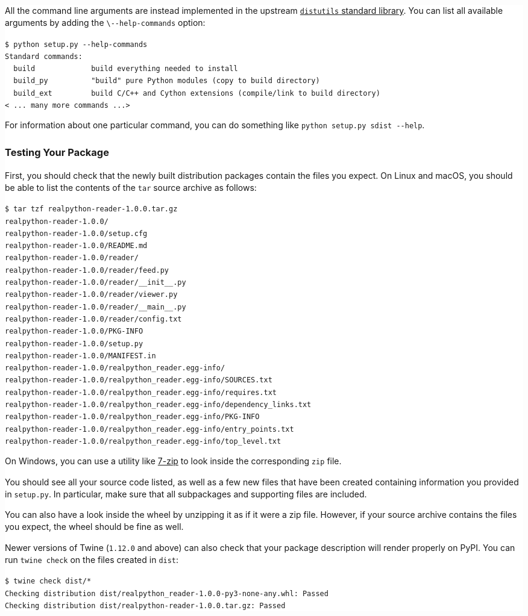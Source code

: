 All the command line arguments are instead implemented in the upstream [`distutils` standard library][58]. You can list all available arguments by adding the `\--help-commands` option:


    $ python setup.py --help-commands
    Standard commands:
      build             build everything needed to install
      build_py          "build" pure Python modules (copy to build directory)
      build_ext         build C/C++ and Cython extensions (compile/link to build directory)
    < ... many more commands ...>


For information about one particular command, you can do something like `python setup.py sdist --help`.

### Testing Your Package

First, you should check that the newly built distribution packages contain the files you expect. On Linux and macOS, you should be able to list the contents of the `tar` source archive as follows:


    $ tar tzf realpython-reader-1.0.0.tar.gz
    realpython-reader-1.0.0/
    realpython-reader-1.0.0/setup.cfg
    realpython-reader-1.0.0/README.md
    realpython-reader-1.0.0/reader/
    realpython-reader-1.0.0/reader/feed.py
    realpython-reader-1.0.0/reader/__init__.py
    realpython-reader-1.0.0/reader/viewer.py
    realpython-reader-1.0.0/reader/__main__.py
    realpython-reader-1.0.0/reader/config.txt
    realpython-reader-1.0.0/PKG-INFO
    realpython-reader-1.0.0/setup.py
    realpython-reader-1.0.0/MANIFEST.in
    realpython-reader-1.0.0/realpython_reader.egg-info/
    realpython-reader-1.0.0/realpython_reader.egg-info/SOURCES.txt
    realpython-reader-1.0.0/realpython_reader.egg-info/requires.txt
    realpython-reader-1.0.0/realpython_reader.egg-info/dependency_links.txt
    realpython-reader-1.0.0/realpython_reader.egg-info/PKG-INFO
    realpython-reader-1.0.0/realpython_reader.egg-info/entry_points.txt
    realpython-reader-1.0.0/realpython_reader.egg-info/top_level.txt


On Windows, you can use a utility like [7-zip][59] to look inside the corresponding `zip` file.

You should see all your source code listed, as well as a few new files that have been created containing information you provided in `setup.py`. In particular, make sure that all subpackages and supporting files are included.

You can also have a look inside the wheel by unzipping it as if it were a zip file. However, if your source archive contains the files you expect, the wheel should be fine as well.

Newer versions of Twine (`1.12.0` and above) can also check that your package description will render properly on PyPI. You can run `twine check` on the files created in `dist`:


    $ twine check dist/*
    Checking distribution dist/realpython_reader-1.0.0-py3-none-any.whl: Passed
    Checking distribution dist/realpython-reader-1.0.0.tar.gz: Passed


[1]: https://realpython.com/ttps://docs.python.org/tutorial/stdlib.html#batteries-included
[2]: https://realpython.com/ttps://realpython.com/python-sockets/
[3]: https://realpython.com/ttps://realpython.com/python-csv/
[4]: https://realpython.com/ttps://realpython.com/python-json/
[5]: https://realpython.com/ttps://docs.python.org/library/xml.html
[6]: https://realpython.com/ttps://docs.python.org/library/shutil.html
[7]: https://realpython.com/ttps://realpython.com/python-pathlib/
[8]: https://realpython.com/ttps://pypi.org/
[9]: https://realpython.com/ttps://www.youtube.com/watch?v=B3KBuQHHKx0
[10]: https://realpython.com/ttps://pypi.org/search/?q=helloworld
[11]: https://realpython.com/ttps://pypi.org/project/Keras/
[12]: https://realpython.com/ttps://realpython.com#preparing-your-package-for-publication
[13]: https://realpython.com/ttps://github.com/realpython/reader
[14]: https://realpython.com/ttps://pypi.org/project/realpython-reader/
[15]: https://realpython.com/ttps://realpython.com/python-testing/
[16]: https://realpython.com/ttps://realpython.com/python-application-layouts/
[17]: https://realpython.com/ttps://en.wikipedia.org/wiki/Web_feed
[18]: https://realpython.com/ttps://realpython.com/contact/#rss-atom-feed
[19]: https://realpython.com/
[20]: https://realpython.com/ttps://www.markdownguide.org/basic-syntax
[21]: https://realpython.com/ttps://realpython.com/atom.xml
[22]: https://realpython.com/ttps://docs.python.org/library/configparser.html
[23]: https://realpython.com/ttps://docs.python.org/library/importlib.html#module-importlib.resources
[24]: https://realpython.com/ttps://importlib-resources.readthedocs.io/
[25]: https://realpython.com/ttps://www.youtube.com/watch?v=ZsGFU2qh73E
[26]: https://realpython.com/ttps://www.python.org/dev/peps/pep-0396/
[27]: https://realpython.com/versioning-your-package
[28]: https://realpython.com/ttps://pypi.org/project/feedparser/
[29]: https://realpython.com/ttps://pypi.org/project/html2text/
[30]: https://realpython.com/ttps://realpython.com/python-dicts/
[31]: https://realpython.com/ttps://pythonhosted.org/feedparser/common-atom-elements.html
[32]: https://realpython.com/ttp://python-history.blogspot.com/2010/06/import-antigravity.html
[33]: https://realpython.com/configuring-your-package
[34]: https://realpython.com/ttps://pypi.org/search/
[35]: https://realpython.com/ttps://www.python.org/dev/peps/pep-0518/
[36]: https://realpython.com/ttps://setuptools.readthedocs.io/en/latest/setuptools.html#basic-use
[37]: https://realpython.com/ttps://setuptools.readthedocs.io/en/latest/setuptools.html#using-find-packages
[38]: https://files.realpython.com/media/pypi_realpython-reader-1.0.0.0dfba15c7278.png
[39]: https://realpython.com/ttps://github.com/kennethreitz/setup.py
[40]: https://realpython.com/ttps://realpython.com/documenting-python-code/
[41]: https://realpython.com/ttps://dbader.org/blog/write-a-great-readme-for-your-github-project
[42]: https://realpython.com/ttp://docutils.sourceforge.net/rst.html
[43]: https://realpython.com/ttps://dustingram.com/articles/2018/03/16/markdown-descriptions-on-pypi
[44]: https://realpython.com/ttps://packaging.python.org/guides/making-a-pypi-friendly-readme/?highlight=long_description_content_type
[45]: https://realpython.com/ttps://github.com/
[46]: https://realpython.com/ttps://readthedocs.org/
[47]: https://realpython.com/ttps://en.wikipedia.org/wiki/Software_versioning
[48]: https://realpython.com/ttps://www.python.org/dev/peps/pep-0440/
[49]: https://realpython.com/ttps://semver.org/
[50]: https://realpython.com/ttps://pypi.org/project/bumpversion/
[51]: https://realpython.com/ttps://docs.python.org/distutils/commandref.html#creating-a-source-distribution-the-sdist-command
[52]: https://realpython.com/ttps://python-packaging.readthedocs.io/en/latest/non-code-files.html
[53]: https://realpython.com/ttps://pypi.org/account/register/
[54]: https://realpython.com/ttps://test.pypi.org/manage/projects/
[55]: https://realpython.com/ttps://twine.readthedocs.io
[56]: https://realpython.com/ttps://wheel.readthedocs.io/en/stable/
[57]: https://realpython.com/ttps://en.wikipedia.org/wiki/Tar_%28computing%29
[58]: https://realpython.com/ttps://github.com/python/cpython/tree/master/Lib/distutils/command
[59]: https://realpython.com/ttps://www.7-zip.org/
[60]: https://realpython.com/ttps://packaging.python.org/guides/using-testpypi/
[61]: https://realpython.com/ttps://test.pypi.org/
[62]: https://realpython.com/ttps://pypi.org/manage/projects/
[63]: https://realpython.com/ttps://cookiecutter.readthedocs.io/
[64]: https://realpython.com/ttps://cookiecutter.readthedocs.io/en/latest/readme.html#a-pantry-full-of-cookiecutters
[65]: https://realpython.com/ttps://github.com/kragniz/cookiecutter-pypackage-minimal
[66]: https://realpython.com/ttps://www.pypa.io/en/latest/history/
[67]: https://realpython.com/ttps://www.python.org/dev/peps/pep-0518/#rationale
[68]: https://realpython.com/ttps://github.com/toml-lang/toml
[69]: https://realpython.com/ttp://json.org/
[70]: https://realpython.com/ttp://yaml.org/
[71]: https://realpython.com/ttps://www.python.org/dev/peps/pep-0518/#file-format
[72]: https://realpython.com/ttps://flit.readthedocs.io/
[73]: https://realpython.com/ttps://www.youtube.com/watch?v=qTgk2DUM6G0&t=11m50s
[74]: https://realpython.com/ttps://snarky.ca/a-tutorial-on-python-package-building/
[75]: https://realpython.com/ttps://poetry.eustace.io/
[76]: https://realpython.com/ttps://poetry.eustace.io/docs/#installation
[77]: https://realpython.com/ttps://poetry.eustace.io/docs/
[78]: https://realpython.com/ttp://andrewsforge.com/article/python-new-package-landscape/
[79]: https://realpython.com/ttps://pythonbytes.fm/episodes/show/100/the-big-100-with-special-guests
[80]: https://realpython.com/ttps://packaging.python.org/